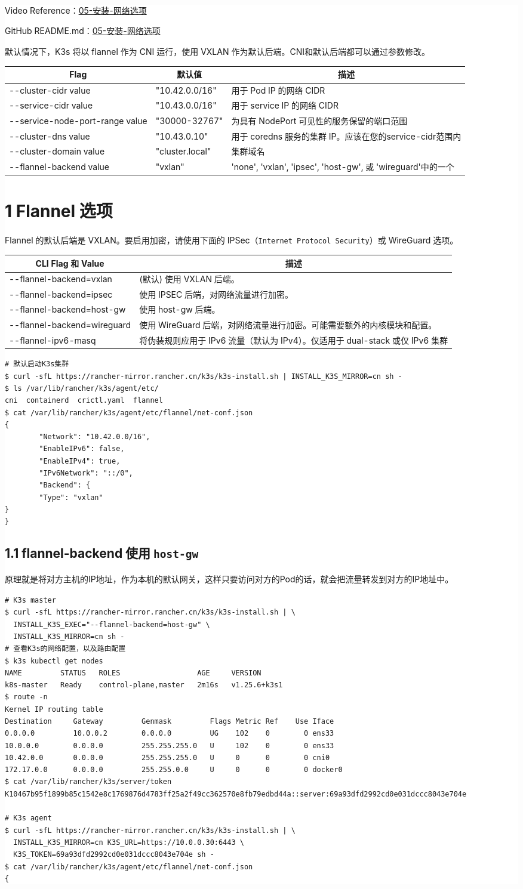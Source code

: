 Video Reference：[05-安装-网络选项](https://www.bilibili.com/video/BV1uR4y1M7Nm/?spm_id_from=333.788&vd_source=9560c118fae1db9638f05a6ba2527085)

GitHub README.md：[05-安装-网络选项](https://github.com/kingsd041/k3s-tutorial/tree/main/05-安装-网络选项)

默认情况下，K3s 将以 flannel 作为 CNI 运行，使用 VXLAN 作为默认后端。CNI和默认后端都可以通过参数修改。

| **Flag**                        | **默认值**      | **描述**                                                    |
| ------------------------------- | --------------- | ----------------------------------------------------------- |
| --cluster-cidr value            | "10.42.0.0/16"  | 用于 Pod IP 的网络 CIDR                                     |
| --service-cidr value            | "10.43.0.0/16"  | 用于 service IP 的网络 CIDR                                 |
| --service-node-port-range value | "30000-32767"   | 为具有 NodePort 可见性的服务保留的端口范围                  |
| --cluster-dns value             | "10.43.0.10"    | 用于 coredns 服务的集群 IP。应该在您的service-cidr范围内    |
| --cluster-domain value          | "cluster.local" | 集群域名                                                    |
| --flannel-backend value         | "vxlan"         | 'none', 'vxlan', 'ipsec', 'host-gw', 或 'wireguard'中的一个 |

# 1 Flannel 选项

Flannel 的默认后端是 VXLAN。要启用加密，请使用下面的 IPSec（`Internet Protocol Security`）或 WireGuard 选项。

| CLI Flag 和 Value           | 描述                                                         |
| --------------------------- | ------------------------------------------------------------ |
| --flannel-backend=vxlan     | (默认) 使用 VXLAN 后端。                                     |
| --flannel-backend=ipsec     | 使用 IPSEC 后端，对网络流量进行加密。                        |
| --flannel-backend=host-gw   | 使用 host-gw 后端。                                          |
| --flannel-backend=wireguard | 使用 WireGuard 后端，对网络流量进行加密。可能需要额外的内核模块和配置。 |
| --flannel-ipv6-masq         | 将伪装规则应用于 IPv6 流量（默认为 IPv4）。仅适用于 dual-stack 或仅 IPv6 集群 |

```shell
# 默认启动K3s集群
$ curl -sfL https://rancher-mirror.rancher.cn/k3s/k3s-install.sh | INSTALL_K3S_MIRROR=cn sh -
$ ls /var/lib/rancher/k3s/agent/etc/
cni  containerd  crictl.yaml  flannel
$ cat /var/lib/rancher/k3s/agent/etc/flannel/net-conf.json
{
        "Network": "10.42.0.0/16",
        "EnableIPv6": false,
        "EnableIPv4": true,
        "IPv6Network": "::/0",
        "Backend": {
        "Type": "vxlan"
}
}
```

## 1.1 flannel-backend 使用 `host-gw`

原理就是将对方主机的IP地址，作为本机的默认网关，这样只要访问对方的Pod的话，就会把流量转发到对方的IP地址中。

```shell
# K3s master
$ curl -sfL https://rancher-mirror.rancher.cn/k3s/k3s-install.sh | \
  INSTALL_K3S_EXEC="--flannel-backend=host-gw" \
  INSTALL_K3S_MIRROR=cn sh -
# 查看K3s的网络配置，以及路由配置
$ k3s kubectl get nodes
NAME         STATUS   ROLES                  AGE     VERSION
k8s-master   Ready    control-plane,master   2m16s   v1.25.6+k3s1
$ route -n
Kernel IP routing table
Destination     Gateway         Genmask         Flags Metric Ref    Use Iface
0.0.0.0         10.0.0.2        0.0.0.0         UG    102    0        0 ens33
10.0.0.0        0.0.0.0         255.255.255.0   U     102    0        0 ens33
10.42.0.0       0.0.0.0         255.255.255.0   U     0      0        0 cni0
172.17.0.0      0.0.0.0         255.255.0.0     U     0      0        0 docker0
$ cat /var/lib/rancher/k3s/server/token
K10467b95f1899b85c1542e8c1769876d4783ff25a2f49cc362570e8fb79edbd44a::server:69a93dfd2992cd0e031dccc8043e704e

# K3s agent
$ curl -sfL https://rancher-mirror.rancher.cn/k3s/k3s-install.sh | \
  INSTALL_K3S_MIRROR=cn K3S_URL=https://10.0.0.30:6443 \
  K3S_TOKEN=69a93dfd2992cd0e031dccc8043e704e sh -
$ cat /var/lib/rancher/k3s/agent/etc/flannel/net-conf.json
{
```
